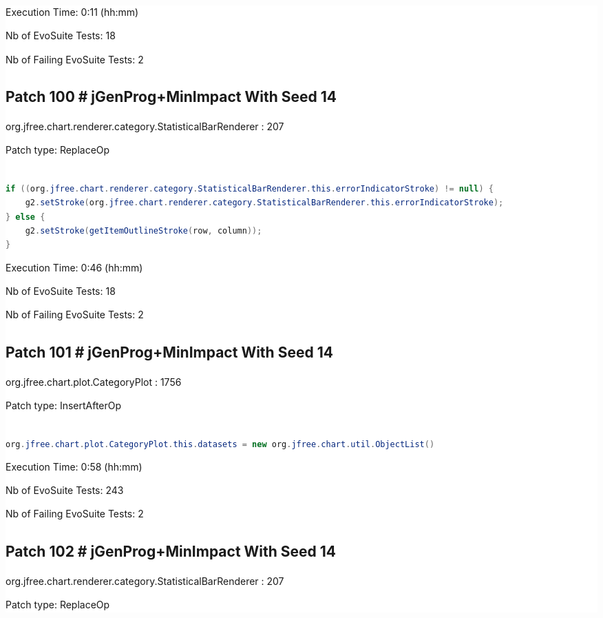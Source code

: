 Execution Time: 0:11 (hh:mm) 

Nb of EvoSuite Tests: 18

Nb of Failing EvoSuite Tests: 2



## Patch 100 #  jGenProg+MinImpact With Seed 14

org.jfree.chart.renderer.category.StatisticalBarRenderer : 207

Patch type: ReplaceOp

```Java

if ((org.jfree.chart.renderer.category.StatisticalBarRenderer.this.errorIndicatorStroke) != null) {
	g2.setStroke(org.jfree.chart.renderer.category.StatisticalBarRenderer.this.errorIndicatorStroke);
} else {
	g2.setStroke(getItemOutlineStroke(row, column));
}

```


Execution Time: 0:46 (hh:mm) 

Nb of EvoSuite Tests: 18

Nb of Failing EvoSuite Tests: 2



## Patch 101 #  jGenProg+MinImpact With Seed 14

org.jfree.chart.plot.CategoryPlot : 1756

Patch type: InsertAfterOp

```Java

org.jfree.chart.plot.CategoryPlot.this.datasets = new org.jfree.chart.util.ObjectList()

```


Execution Time: 0:58 (hh:mm) 

Nb of EvoSuite Tests: 243

Nb of Failing EvoSuite Tests: 2



## Patch 102 #  jGenProg+MinImpact With Seed 14

org.jfree.chart.renderer.category.StatisticalBarRenderer : 207

Patch type: ReplaceOp
